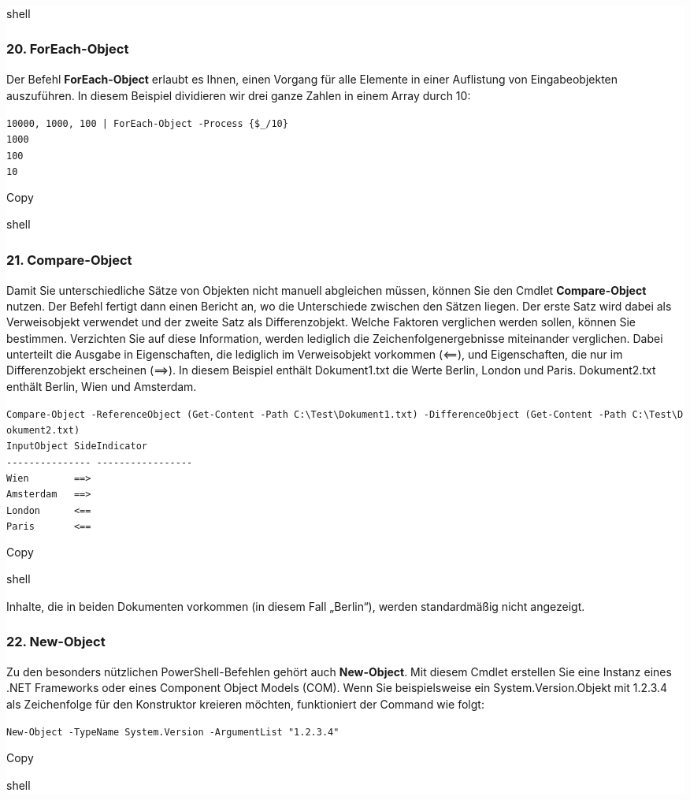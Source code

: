 shell

### 20\. ForEach-Object

Der Befehl **ForEach-Object** erlaubt es Ihnen, einen Vorgang für alle Elemente in einer Auflistung von Eingabeobjekten auszuführen. In diesem Beispiel dividieren wir drei ganze Zahlen in einem Array durch 10:

    10000, 1000, 100 | ForEach-Object -Process {$_/10}
    1000
    100
    10

Copy

shell

### 21\. Compare-Object

Damit Sie unterschiedliche Sätze von Objekten nicht manuell abgleichen müssen, können Sie den Cmdlet **Compare-Object** nutzen. Der Befehl fertigt dann einen Bericht an, wo die Unterschiede zwischen den Sätzen liegen. Der erste Satz wird dabei als Verweisobjekt verwendet und der zweite Satz als Differenzobjekt. Welche Faktoren verglichen werden sollen, können Sie bestimmen. Verzichten Sie auf diese Information, werden lediglich die Zeichenfolgenergebnisse miteinander verglichen. Dabei unterteilt die Ausgabe in Eigenschaften, die lediglich im Verweisobjekt vorkommen (<==), und Eigenschaften, die nur im Differenzobjekt erscheinen (==>). In diesem Beispiel enthält Dokument1.txt die Werte Berlin, London und Paris. Dokument2.txt enthält Berlin, Wien und Amsterdam.

    Compare-Object -ReferenceObject (Get-Content -Path C:\Test\Dokument1.txt) -DifferenceObject (Get-Content -Path C:\Test\Dokument2.txt)
    InputObject	SideIndicator
    ---------------	-----------------
    Wien		==>
    Amsterdam	==>
    London		<==
    Paris		<==

Copy

shell

Inhalte, die in beiden Dokumenten vorkommen (in diesem Fall „Berlin“), werden standardmäßig nicht angezeigt.

### 22\. New-Object

Zu den besonders nützlichen PowerShell-Befehlen gehört auch **New-Object**. Mit diesem Cmdlet erstellen Sie eine Instanz eines .NET Frameworks oder eines Component Object Models (COM). Wenn Sie beispielsweise ein System.Version.Objekt mit 1.2.3.4 als Zeichenfolge für den Konstruktor kreieren möchten, funktioniert der Command wie folgt:

    New-Object -TypeName System.Version -ArgumentList "1.2.3.4"

Copy

shell
